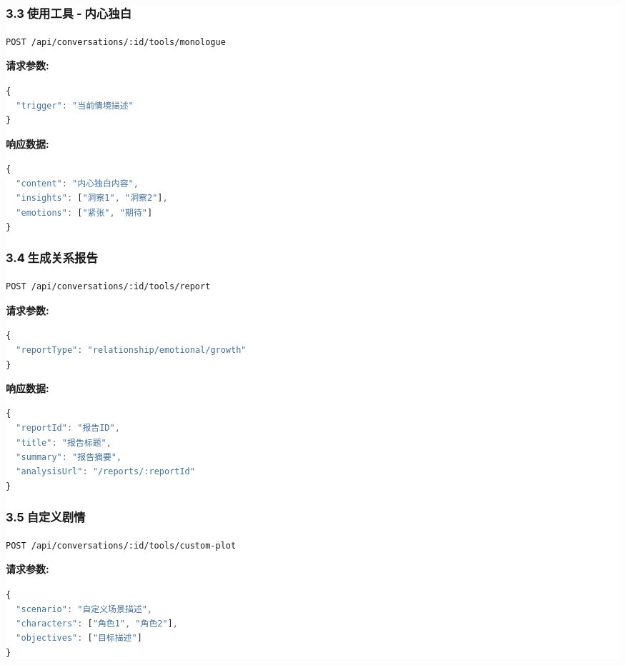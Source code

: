 ### 3.3 使用工具 - 内心独白
```
POST /api/conversations/:id/tools/monologue
```

**请求参数:**
```javascript
{
  "trigger": "当前情境描述"
}
```

**响应数据:**
```javascript
{
  "content": "内心独白内容",
  "insights": ["洞察1", "洞察2"],
  "emotions": ["紧张", "期待"]
}
```

### 3.4 生成关系报告
```
POST /api/conversations/:id/tools/report
```

**请求参数:**
```javascript
{
  "reportType": "relationship/emotional/growth"
}
```

**响应数据:**
```javascript
{
  "reportId": "报告ID",
  "title": "报告标题",
  "summary": "报告摘要",
  "analysisUrl": "/reports/:reportId"
}
```

### 3.5 自定义剧情
```
POST /api/conversations/:id/tools/custom-plot
```

**请求参数:**
```javascript
{
  "scenario": "自定义场景描述",
  "characters": ["角色1", "角色2"],
  "objectives": ["目标描述"]
}
```
